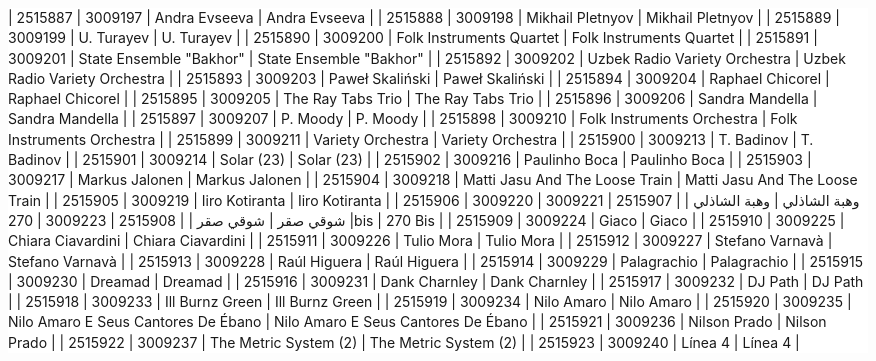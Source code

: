 | 2515887 | 3009197 | Andra Evseeva | Andra Evseeva |
| 2515888 | 3009198 | Mikhail Pletnyov | Mikhail Pletnyov |
| 2515889 | 3009199 | U. Turayev | U. Turayev |
| 2515890 | 3009200 | Folk Instruments Quartet | Folk Instruments Quartet |
| 2515891 | 3009201 | State Ensemble "Bakhor" | State Ensemble "Bakhor" |
| 2515892 | 3009202 | Uzbek Radio Variety Orchestra | Uzbek Radio Variety Orchestra |
| 2515893 | 3009203 | Paweł Skaliński | Paweł Skaliński |
| 2515894 | 3009204 | Raphael Chicorel | Raphael Chicorel |
| 2515895 | 3009205 | The Ray Tabs Trio | The Ray Tabs Trio |
| 2515896 | 3009206 | Sandra Mandella | Sandra Mandella |
| 2515897 | 3009207 | P. Moody | P. Moody |
| 2515898 | 3009210 | Folk Instruments Orchestra | Folk Instruments Orchestra |
| 2515899 | 3009211 | Variety Orchestra | Variety Orchestra |
| 2515900 | 3009213 | T. Badinov | T. Badinov |
| 2515901 | 3009214 | Solar (23) | Solar (23) |
| 2515902 | 3009216 | Paulinho Boca | Paulinho Boca |
| 2515903 | 3009217 | Markus Jalonen | Markus Jalonen |
| 2515904 | 3009218 | Matti Jasu And The Loose Train | Matti Jasu And The Loose Train |
| 2515905 | 3009219 | Iiro Kotiranta | Iiro Kotiranta |
| 2515906 | 3009220 | وهبة الشاذلي | وهبة الشاذلي |
| 2515907 | 3009221 | شوقي صقر | شوقي صقر |
| 2515908 | 3009223 | 270bis | 270 Bis |
| 2515909 | 3009224 | Giaco | Giaco |
| 2515910 | 3009225 | Chiara Ciavardini | Chiara Ciavardini |
| 2515911 | 3009226 | Tulio Mora | Tulio Mora |
| 2515912 | 3009227 | Stefano Varnavà | Stefano Varnavà |
| 2515913 | 3009228 | Raúl Higuera | Raúl Higuera |
| 2515914 | 3009229 | Palagrachio | Palagrachio |
| 2515915 | 3009230 | Dreamad | Dreamad |
| 2515916 | 3009231 | Dank Charnley | Dank Charnley |
| 2515917 | 3009232 | DJ Path | DJ Path |
| 2515918 | 3009233 | Ill Burnz Green | Ill Burnz Green |
| 2515919 | 3009234 | Nilo Amaro | Nilo Amaro |
| 2515920 | 3009235 | Nilo Amaro E Seus Cantores De Ébano | Nilo Amaro E Seus Cantores De Ébano |
| 2515921 | 3009236 | Nilson Prado | Nilson Prado |
| 2515922 | 3009237 | The Metric System (2) | The Metric System (2) |
| 2515923 | 3009240 | Línea 4 | Línea 4 |